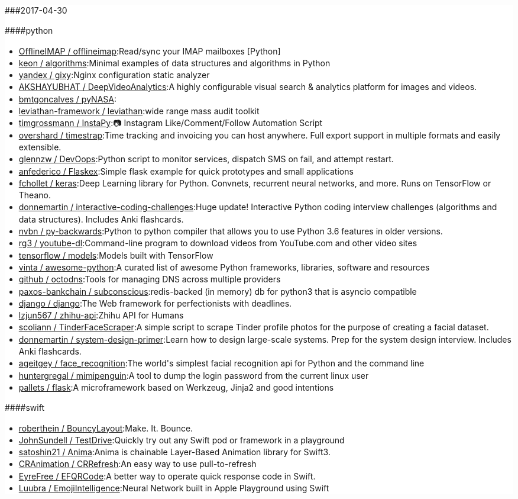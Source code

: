 ###2017-04-30

####python
* [OfflineIMAP / offlineimap](https://github.com/OfflineIMAP/offlineimap):Read/sync your IMAP mailboxes [Python]
* [keon / algorithms](https://github.com/keon/algorithms):Minimal examples of data structures and algorithms in Python
* [yandex / gixy](https://github.com/yandex/gixy):Nginx configuration static analyzer
* [AKSHAYUBHAT / DeepVideoAnalytics](https://github.com/AKSHAYUBHAT/DeepVideoAnalytics):A highly configurable visual search & analytics platform for images and videos.
* [bmtgoncalves / pyNASA](https://github.com/bmtgoncalves/pyNASA):
* [leviathan-framework / leviathan](https://github.com/leviathan-framework/leviathan):wide range mass audit toolkit
* [timgrossmann / InstaPy](https://github.com/timgrossmann/InstaPy):📷 Instagram Like/Comment/Follow Automation Script
* [overshard / timestrap](https://github.com/overshard/timestrap):Time tracking and invoicing you can host anywhere. Full export support in multiple formats and easily extensible.
* [glennzw / DevOops](https://github.com/glennzw/DevOops):Python script to monitor services, dispatch SMS on fail, and attempt restart.
* [anfederico / Flaskex](https://github.com/anfederico/Flaskex):Simple flask example for quick prototypes and small applications
* [fchollet / keras](https://github.com/fchollet/keras):Deep Learning library for Python. Convnets, recurrent neural networks, and more. Runs on TensorFlow or Theano.
* [donnemartin / interactive-coding-challenges](https://github.com/donnemartin/interactive-coding-challenges):Huge update! Interactive Python coding interview challenges (algorithms and data structures). Includes Anki flashcards.
* [nvbn / py-backwards](https://github.com/nvbn/py-backwards):Python to python compiler that allows you to use Python 3.6 features in older versions.
* [rg3 / youtube-dl](https://github.com/rg3/youtube-dl):Command-line program to download videos from YouTube.com and other video sites
* [tensorflow / models](https://github.com/tensorflow/models):Models built with TensorFlow
* [vinta / awesome-python](https://github.com/vinta/awesome-python):A curated list of awesome Python frameworks, libraries, software and resources
* [github / octodns](https://github.com/github/octodns):Tools for managing DNS across multiple providers
* [paxos-bankchain / subconscious](https://github.com/paxos-bankchain/subconscious):redis-backed (in memory) db for python3 that is asyncio compatible
* [django / django](https://github.com/django/django):The Web framework for perfectionists with deadlines.
* [lzjun567 / zhihu-api](https://github.com/lzjun567/zhihu-api):Zhihu API for Humans
* [scoliann / TinderFaceScraper](https://github.com/scoliann/TinderFaceScraper):A simple script to scrape Tinder profile photos for the purpose of creating a facial dataset.
* [donnemartin / system-design-primer](https://github.com/donnemartin/system-design-primer):Learn how to design large-scale systems. Prep for the system design interview. Includes Anki flashcards.
* [ageitgey / face_recognition](https://github.com/ageitgey/face_recognition):The world's simplest facial recognition api for Python and the command line
* [huntergregal / mimipenguin](https://github.com/huntergregal/mimipenguin):A tool to dump the login password from the current linux user
* [pallets / flask](https://github.com/pallets/flask):A microframework based on Werkzeug, Jinja2 and good intentions

####swift
* [roberthein / BouncyLayout](https://github.com/roberthein/BouncyLayout):Make. It. Bounce.
* [JohnSundell / TestDrive](https://github.com/JohnSundell/TestDrive):Quickly try out any Swift pod or framework in a playground
* [satoshin21 / Anima](https://github.com/satoshin21/Anima):Anima is chainable Layer-Based Animation library for Swift3.
* [CRAnimation / CRRefresh](https://github.com/CRAnimation/CRRefresh):An easy way to use pull-to-refresh
* [EyreFree / EFQRCode](https://github.com/EyreFree/EFQRCode):A better way to operate quick response code in Swift.
* [Luubra / EmojiIntelligence](https://github.com/Luubra/EmojiIntelligence):Neural Network built in Apple Playground using Swift